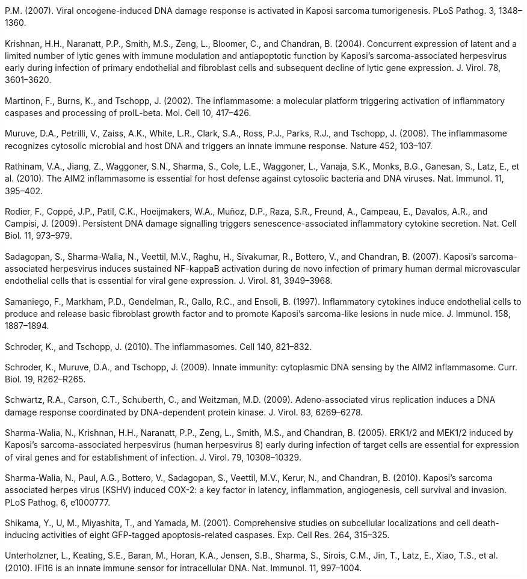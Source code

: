 P.M. (2007). Viral oncogene-induced DNA damage response is activated in Kaposi sarcoma tumorigenesis. PLoS Pathog. 3, 1348–1360.

Krishnan, H.H., Naranatt, P.P., Smith, M.S., Zeng, L., Bloomer, C., and Chandran, B. (2004). Concurrent expression of latent and a limited number of lytic genes with immune modulation and antiapoptotic function by Kaposi’s sarcoma-associated herpesvirus early during infection of primary endothelial and fibroblast cells and subsequent decline of lytic gene expression. J. Virol. 78, 3601–3620.

Martinon, F., Burns, K., and Tschopp, J. (2002). The inflammasome: a molecular platform triggering activation of inflammatory caspases and processing of proIL-beta. Mol. Cell 10, 417–426.

Muruve, D.A., Petrilli, V., Zaiss, A.K., White, L.R., Clark, S.A., Ross, P.J., Parks, R.J., and Tschopp, J. (2008). The inflammasome recognizes cytosolic microbial and host DNA and triggers an innate immune response. Nature 452, 103–107.

Rathinam, V.A., Jiang, Z., Waggoner, S.N., Sharma, S., Cole, L.E., Waggoner, L., Vanaja, S.K., Monks, B.G., Ganesan, S., Latz, E., et al. (2010). The AIM2 inflammasome is essential for host defense against cytosolic bacteria and DNA viruses. Nat. Immunol. 11, 395–402.

Rodier, F., Coppé, J.P., Patil, C.K., Hoeijmakers, W.A., Muñoz, D.P., Raza, S.R., Freund, A., Campeau, E., Davalos, A.R., and Campisi, J. (2009). Persistent DNA damage signalling triggers senescence-associated inflammatory cytokine secretion. Nat. Cell Biol. 11, 973–979.

Sadagopan, S., Sharma-Walia, N., Veettil, M.V., Raghu, H., Sivakumar, R., Bottero, V., and Chandran, B. (2007). Kaposi’s sarcoma-associated herpesvirus induces sustained NF-kappaB activation during de novo infection of primary human dermal microvascular endothelial cells that is essential for viral gene expression. J. Virol. 81, 3949–3968.

Samaniego, F., Markham, P.D., Gendelman, R., Gallo, R.C., and Ensoli, B. (1997). Inflammatory cytokines induce endothelial cells to produce and release basic fibroblast growth factor and to promote Kaposi’s sarcoma-like lesions in nude mice. J. Immunol. 158, 1887–1894.

Schroder, K., and Tschopp, J. (2010). The inflammasomes. Cell 140, 821–832.

Schroder, K., Muruve, D.A., and Tschopp, J. (2009). Innate immunity: cytoplasmic DNA sensing by the AIM2 inflammasome. Curr. Biol. 19, R262–R265.

Schwartz, R.A., Carson, C.T., Schuberth, C., and Weitzman, M.D. (2009). Adeno-associated virus replication induces a DNA damage response coordinated by DNA-dependent protein kinase. J. Virol. 83, 6269–6278.

Sharma-Walia, N., Krishnan, H.H., Naranatt, P.P., Zeng, L., Smith, M.S., and Chandran, B. (2005). ERK1/2 and MEK1/2 induced by Kaposi’s sarcoma-associated herpesvirus (human herpesvirus 8) early during infection of target cells are essential for expression of viral genes and for establishment of infection. J. Virol. 79, 10308–10329.

Sharma-Walia, N., Paul, A.G., Bottero, V., Sadagopan, S., Veettil, M.V., Kerur, N., and Chandran, B. (2010). Kaposi’s sarcoma associated herpes virus (KSHV) induced COX-2: a key factor in latency, inflammation, angiogenesis, cell survival and invasion. PLoS Pathog. 6, e1000777.

Shikama, Y., U, M., Miyashita, T., and Yamada, M. (2001). Comprehensive studies on subcellular localizations and cell death-inducing activities of eight GFP-tagged apoptosis-related caspases. Exp. Cell Res. 264, 315–325.

Unterholzner, L., Keating, S.E., Baran, M., Horan, K.A., Jensen, S.B., Sharma, S., Sirois, C.M., Jin, T., Latz, E., Xiao, T.S., et al. (2010). IFI16 is an innate immune sensor for intracellular DNA. Nat. Immunol. 11, 997–1004.
